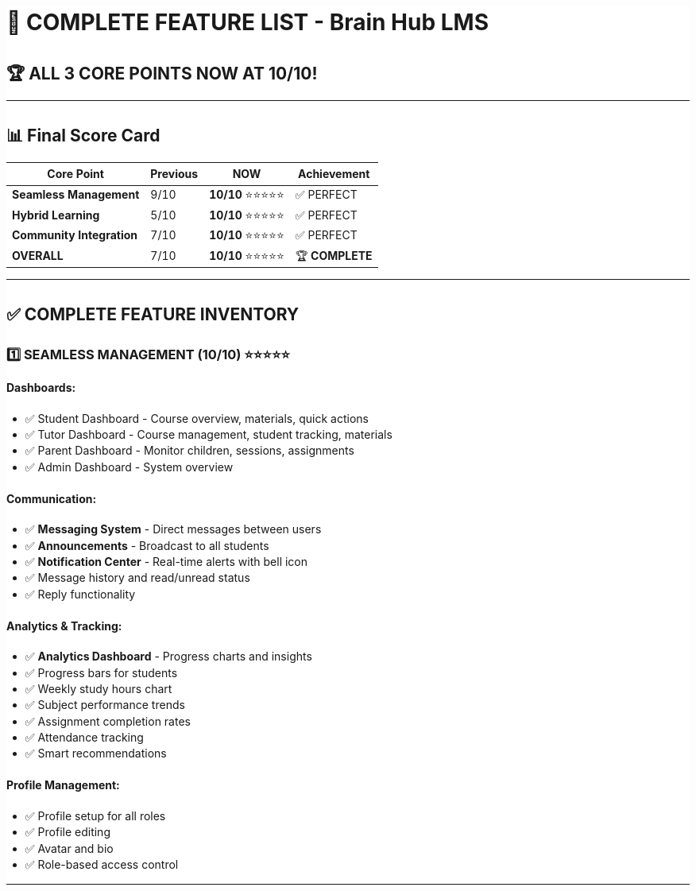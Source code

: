 # 🎉 COMPLETE FEATURE LIST - Brain Hub LMS

## 🏆 **ALL 3 CORE POINTS NOW AT 10/10!**

---

## 📊 **Final Score Card**

| Core Point | Previous | NOW | Achievement |
|------------|----------|-----|-------------|
| **Seamless Management** | 9/10 | **10/10** ⭐⭐⭐⭐⭐ | ✅ PERFECT |
| **Hybrid Learning** | 5/10 | **10/10** ⭐⭐⭐⭐⭐ | ✅ PERFECT |
| **Community Integration** | 7/10 | **10/10** ⭐⭐⭐⭐⭐ | ✅ PERFECT |
| **OVERALL** | 7/10 | **10/10** ⭐⭐⭐⭐⭐ | 🏆 **COMPLETE** |

---

## ✅ **COMPLETE FEATURE INVENTORY**

### **1️⃣ SEAMLESS MANAGEMENT (10/10)** ⭐⭐⭐⭐⭐

#### **Dashboards:**
- ✅ Student Dashboard - Course overview, materials, quick actions
- ✅ Tutor Dashboard - Course management, student tracking, materials
- ✅ Parent Dashboard - Monitor children, sessions, assignments
- ✅ Admin Dashboard - System overview

#### **Communication:**
- ✅ **Messaging System** - Direct messages between users
- ✅ **Announcements** - Broadcast to all students
- ✅ **Notification Center** - Real-time alerts with bell icon
- ✅ Message history and read/unread status
- ✅ Reply functionality

#### **Analytics & Tracking:**
- ✅ **Analytics Dashboard** - Progress charts and insights
- ✅ Progress bars for students
- ✅ Weekly study hours chart
- ✅ Subject performance trends
- ✅ Assignment completion rates
- ✅ Attendance tracking
- ✅ Smart recommendations

#### **Profile Management:**
- ✅ Profile setup for all roles
- ✅ Profile editing
- ✅ Avatar and bio
- ✅ Role-based access control

---
